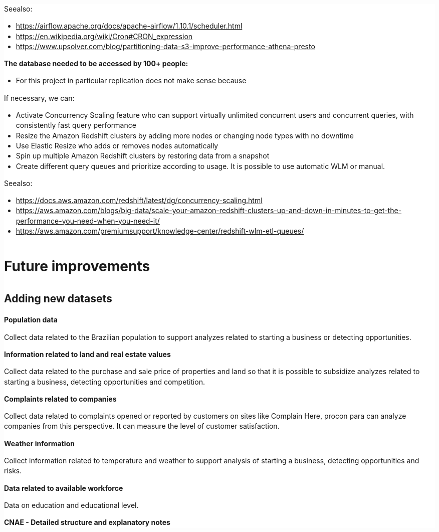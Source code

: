 Seealso:

- https://airflow.apache.org/docs/apache-airflow/1.10.1/scheduler.html
- https://en.wikipedia.org/wiki/Cron#CRON_expression
- https://www.upsolver.com/blog/partitioning-data-s3-improve-performance-athena-presto


__The database needed to be accessed by 100+ people:__

- For this project in particular replication does not make sense because

If necessary, we can:

- Activate Concurrency Scaling feature who can support virtually unlimited concurrent users and concurrent queries, with consistently fast query performance
- Resize the Amazon Redshift clusters by adding more nodes or changing node types with no downtime
- Use Elastic Resize who adds or removes nodes automatically
- Spin up multiple Amazon Redshift clusters by restoring data from a snapshot
- Create different query queues and prioritize according to usage. It is possible to use automatic WLM or manual.

Seealso:

- https://docs.aws.amazon.com/redshift/latest/dg/concurrency-scaling.html
- https://aws.amazon.com/blogs/big-data/scale-your-amazon-redshift-clusters-up-and-down-in-minutes-to-get-the-performance-you-need-when-you-need-it/
- https://aws.amazon.com/premiumsupport/knowledge-center/redshift-wlm-etl-queues/

# Future improvements

## Adding new datasets

__Population data__

Collect data related to the Brazilian population to support analyzes related to starting a business or detecting opportunities.

__Information related to land and real estate values__

Collect data related to the purchase and sale price of properties and land so that it is possible to subsidize analyzes related to starting a business, detecting opportunities and competition.

__Complaints related to companies__

Collect data related to complaints opened or reported by customers on sites like Complain Here, procon para can analyze companies from this perspective. It can measure the level of customer satisfaction.

__Weather information__

Collect information related to temperature and weather to support analysis of starting a business, detecting opportunities and risks.

__Data related to available workforce__

Data on education and educational level.

__CNAE - Detailed structure and explanatory notes__

